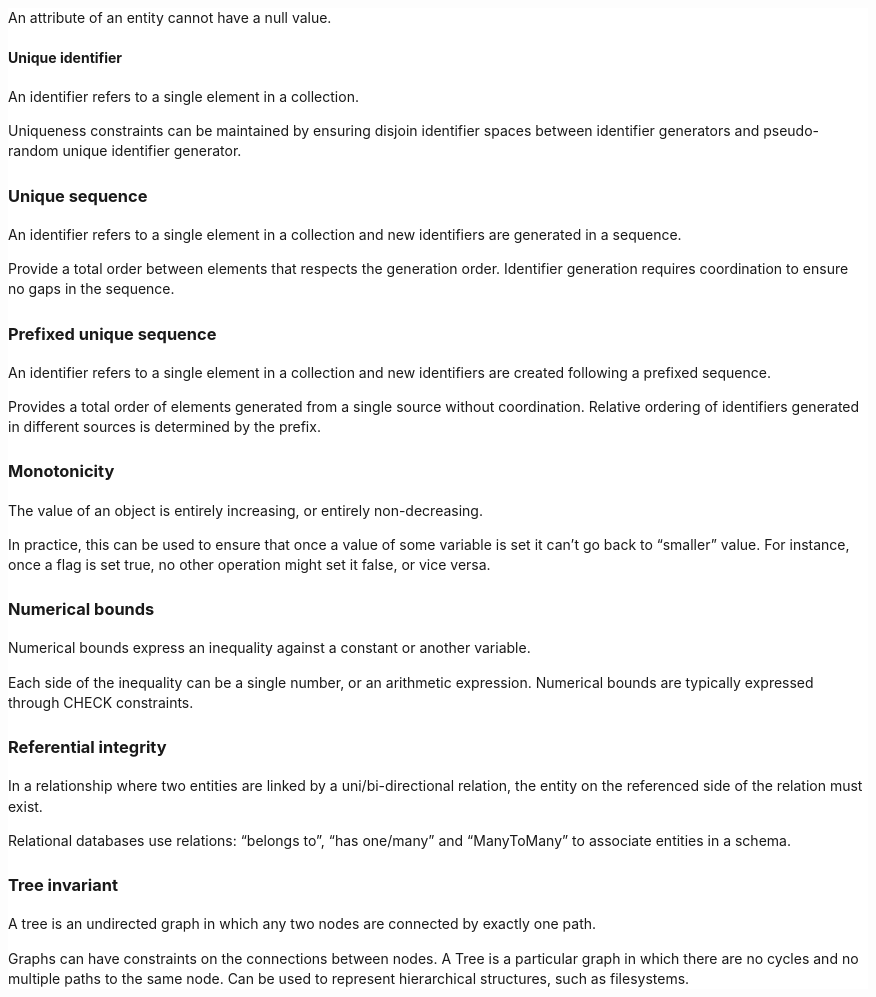 An attribute of an entity cannot have a null value.

#### Unique identifier

An identifier refers to a single element in a collection.

Uniqueness constraints can be maintained by ensuring disjoin identifier spaces between identifier generators and pseudo-random unique identifier generator.

### Unique sequence

An identifier refers to a single element in a collection and new identifiers are generated in a sequence.

Provide a total order between elements that respects the generation order. Identifier generation requires coordination to ensure no gaps in the sequence.

### Prefixed unique sequence

An identifier refers to a single element in a collection and new identifiers are created following a prefixed sequence.

Provides a total order of elements generated from a single source without coordination. Relative ordering of identifiers generated in different sources is determined by the prefix.

### Monotonicity

The value of an object is entirely increasing, or entirely non-decreasing.

In practice, this can be used to ensure that once a value of some variable is set it can’t go back to “smaller” value. For instance, once a flag is set true, no other operation might set it false, or vice versa.

### Numerical bounds

Numerical bounds express an inequality against a constant or another variable.

Each side of the inequality can be a single number, or an arithmetic expression. Numerical bounds are typically expressed through CHECK constraints.

### Referential integrity

In a relationship where two entities are linked by a uni/bi-directional relation, the entity on the referenced side of the relation must exist.

Relational databases use relations: “belongs to”, “has one/many” and “ManyToMany” to associate entities in a schema.

### Tree invariant

A tree is an undirected graph in which any two nodes are connected by exactly one path.

Graphs can have constraints on the connections between nodes. A Tree is a particular graph in which there are no cycles and no multiple paths to the same node. Can be used to represent hierarchical structures, such as filesystems.
